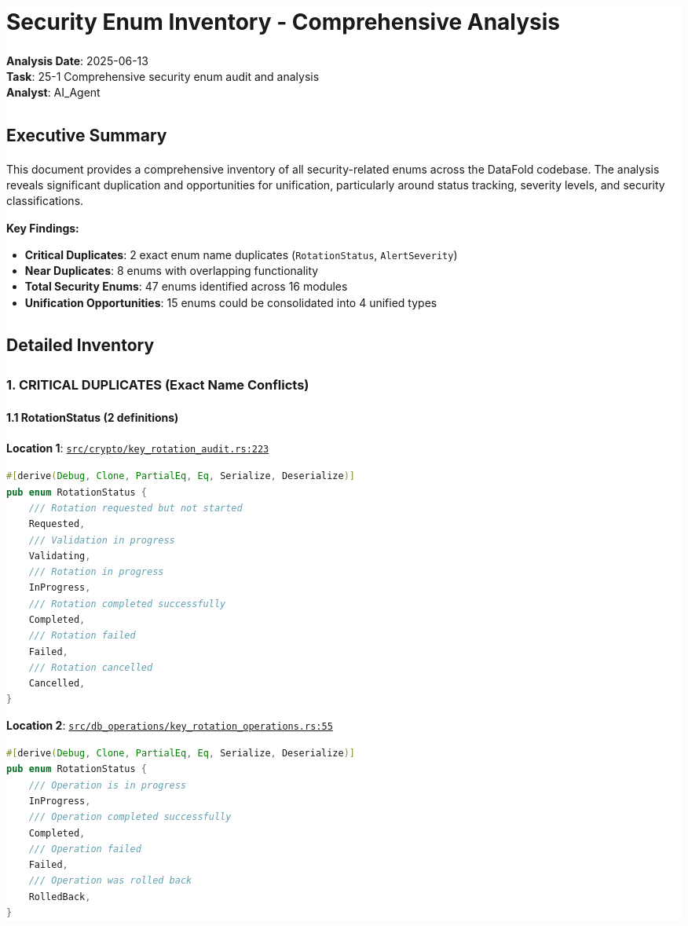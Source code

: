 # Security Enum Inventory - Comprehensive Analysis

**Analysis Date**: 2025-06-13  
**Task**: 25-1 Comprehensive security enum audit and analysis  
**Analyst**: AI_Agent  

## Executive Summary

This document provides a comprehensive inventory of all security-related enums across the DataFold codebase. The analysis reveals significant duplication and opportunities for unification, particularly around status tracking, severity levels, and security classifications.

**Key Findings:**
- **Critical Duplicates**: 2 exact enum name duplicates (`RotationStatus`, `AlertSeverity`)
- **Near Duplicates**: 8 enums with overlapping functionality
- **Total Security Enums**: 47 enums identified across 16 modules
- **Unification Opportunities**: 15 enums could be consolidated into 4 unified types

## Detailed Inventory

### 1. CRITICAL DUPLICATES (Exact Name Conflicts)

#### 1.1 RotationStatus (2 definitions)

**Location 1**: [`src/crypto/key_rotation_audit.rs:223`](../../../src/crypto/key_rotation_audit.rs:223)
```rust
#[derive(Debug, Clone, PartialEq, Eq, Serialize, Deserialize)]
pub enum RotationStatus {
    /// Rotation requested but not started
    Requested,
    /// Validation in progress
    Validating,
    /// Rotation in progress
    InProgress,
    /// Rotation completed successfully
    Completed,
    /// Rotation failed
    Failed,
    /// Rotation cancelled
    Cancelled,
}
```

**Location 2**: [`src/db_operations/key_rotation_operations.rs:55`](../../../src/db_operations/key_rotation_operations.rs:55)
```rust
#[derive(Debug, Clone, PartialEq, Eq, Serialize, Deserialize)]
pub enum RotationStatus {
    /// Operation is in progress
    InProgress,
    /// Operation completed successfully
    Completed,
    /// Operation failed
    Failed,
    /// Operation was rolled back
    RolledBack,
}
```
